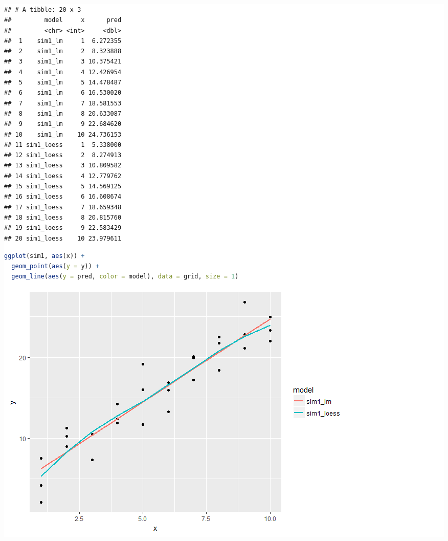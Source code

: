 ```
## # A tibble: 20 x 3
##         model     x      pred
##         <chr> <int>     <dbl>
##  1    sim1_lm     1  6.272355
##  2    sim1_lm     2  8.323888
##  3    sim1_lm     3 10.375421
##  4    sim1_lm     4 12.426954
##  5    sim1_lm     5 14.478487
##  6    sim1_lm     6 16.530020
##  7    sim1_lm     7 18.581553
##  8    sim1_lm     8 20.633087
##  9    sim1_lm     9 22.684620
## 10    sim1_lm    10 24.736153
## 11 sim1_loess     1  5.338000
## 12 sim1_loess     2  8.274913
## 13 sim1_loess     3 10.809582
## 14 sim1_loess     4 12.779762
## 15 sim1_loess     5 14.569125
## 16 sim1_loess     6 16.608674
## 17 sim1_loess     7 18.659348
## 18 sim1_loess     8 20.815760
## 19 sim1_loess     9 22.583429
## 20 sim1_loess    10 23.979611
```

```r
ggplot(sim1, aes(x)) +
  geom_point(aes(y = y)) +
  geom_line(aes(y = pred, color = model), data = grid, size = 1)
```

![](11_08_2017_files/figure-html/unnamed-chunk-8-3.png)
